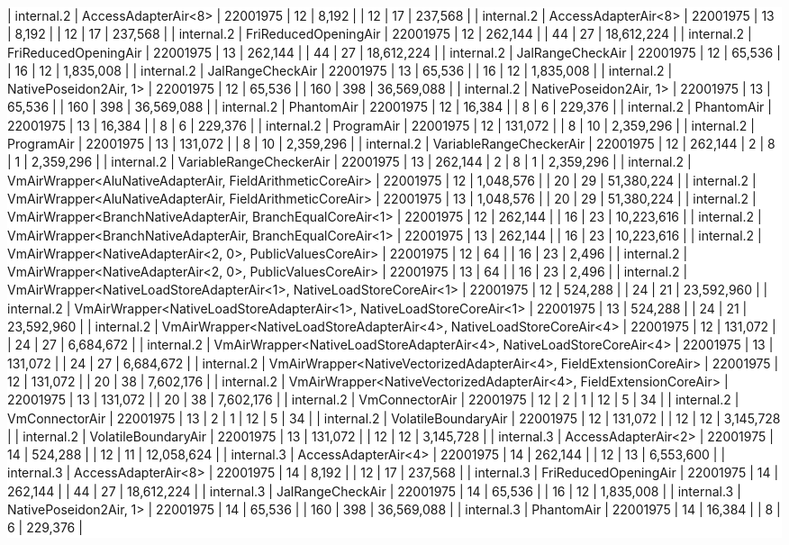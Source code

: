 | internal.2 | AccessAdapterAir<8> | 22001975 | 12 | 8,192 |  | 12 | 17 | 237,568 | 
| internal.2 | AccessAdapterAir<8> | 22001975 | 13 | 8,192 |  | 12 | 17 | 237,568 | 
| internal.2 | FriReducedOpeningAir | 22001975 | 12 | 262,144 |  | 44 | 27 | 18,612,224 | 
| internal.2 | FriReducedOpeningAir | 22001975 | 13 | 262,144 |  | 44 | 27 | 18,612,224 | 
| internal.2 | JalRangeCheckAir | 22001975 | 12 | 65,536 |  | 16 | 12 | 1,835,008 | 
| internal.2 | JalRangeCheckAir | 22001975 | 13 | 65,536 |  | 16 | 12 | 1,835,008 | 
| internal.2 | NativePoseidon2Air<BabyBearParameters>, 1> | 22001975 | 12 | 65,536 |  | 160 | 398 | 36,569,088 | 
| internal.2 | NativePoseidon2Air<BabyBearParameters>, 1> | 22001975 | 13 | 65,536 |  | 160 | 398 | 36,569,088 | 
| internal.2 | PhantomAir | 22001975 | 12 | 16,384 |  | 8 | 6 | 229,376 | 
| internal.2 | PhantomAir | 22001975 | 13 | 16,384 |  | 8 | 6 | 229,376 | 
| internal.2 | ProgramAir | 22001975 | 12 | 131,072 |  | 8 | 10 | 2,359,296 | 
| internal.2 | ProgramAir | 22001975 | 13 | 131,072 |  | 8 | 10 | 2,359,296 | 
| internal.2 | VariableRangeCheckerAir | 22001975 | 12 | 262,144 | 2 | 8 | 1 | 2,359,296 | 
| internal.2 | VariableRangeCheckerAir | 22001975 | 13 | 262,144 | 2 | 8 | 1 | 2,359,296 | 
| internal.2 | VmAirWrapper<AluNativeAdapterAir, FieldArithmeticCoreAir> | 22001975 | 12 | 1,048,576 |  | 20 | 29 | 51,380,224 | 
| internal.2 | VmAirWrapper<AluNativeAdapterAir, FieldArithmeticCoreAir> | 22001975 | 13 | 1,048,576 |  | 20 | 29 | 51,380,224 | 
| internal.2 | VmAirWrapper<BranchNativeAdapterAir, BranchEqualCoreAir<1> | 22001975 | 12 | 262,144 |  | 16 | 23 | 10,223,616 | 
| internal.2 | VmAirWrapper<BranchNativeAdapterAir, BranchEqualCoreAir<1> | 22001975 | 13 | 262,144 |  | 16 | 23 | 10,223,616 | 
| internal.2 | VmAirWrapper<NativeAdapterAir<2, 0>, PublicValuesCoreAir> | 22001975 | 12 | 64 |  | 16 | 23 | 2,496 | 
| internal.2 | VmAirWrapper<NativeAdapterAir<2, 0>, PublicValuesCoreAir> | 22001975 | 13 | 64 |  | 16 | 23 | 2,496 | 
| internal.2 | VmAirWrapper<NativeLoadStoreAdapterAir<1>, NativeLoadStoreCoreAir<1> | 22001975 | 12 | 524,288 |  | 24 | 21 | 23,592,960 | 
| internal.2 | VmAirWrapper<NativeLoadStoreAdapterAir<1>, NativeLoadStoreCoreAir<1> | 22001975 | 13 | 524,288 |  | 24 | 21 | 23,592,960 | 
| internal.2 | VmAirWrapper<NativeLoadStoreAdapterAir<4>, NativeLoadStoreCoreAir<4> | 22001975 | 12 | 131,072 |  | 24 | 27 | 6,684,672 | 
| internal.2 | VmAirWrapper<NativeLoadStoreAdapterAir<4>, NativeLoadStoreCoreAir<4> | 22001975 | 13 | 131,072 |  | 24 | 27 | 6,684,672 | 
| internal.2 | VmAirWrapper<NativeVectorizedAdapterAir<4>, FieldExtensionCoreAir> | 22001975 | 12 | 131,072 |  | 20 | 38 | 7,602,176 | 
| internal.2 | VmAirWrapper<NativeVectorizedAdapterAir<4>, FieldExtensionCoreAir> | 22001975 | 13 | 131,072 |  | 20 | 38 | 7,602,176 | 
| internal.2 | VmConnectorAir | 22001975 | 12 | 2 | 1 | 12 | 5 | 34 | 
| internal.2 | VmConnectorAir | 22001975 | 13 | 2 | 1 | 12 | 5 | 34 | 
| internal.2 | VolatileBoundaryAir | 22001975 | 12 | 131,072 |  | 12 | 12 | 3,145,728 | 
| internal.2 | VolatileBoundaryAir | 22001975 | 13 | 131,072 |  | 12 | 12 | 3,145,728 | 
| internal.3 | AccessAdapterAir<2> | 22001975 | 14 | 524,288 |  | 12 | 11 | 12,058,624 | 
| internal.3 | AccessAdapterAir<4> | 22001975 | 14 | 262,144 |  | 12 | 13 | 6,553,600 | 
| internal.3 | AccessAdapterAir<8> | 22001975 | 14 | 8,192 |  | 12 | 17 | 237,568 | 
| internal.3 | FriReducedOpeningAir | 22001975 | 14 | 262,144 |  | 44 | 27 | 18,612,224 | 
| internal.3 | JalRangeCheckAir | 22001975 | 14 | 65,536 |  | 16 | 12 | 1,835,008 | 
| internal.3 | NativePoseidon2Air<BabyBearParameters>, 1> | 22001975 | 14 | 65,536 |  | 160 | 398 | 36,569,088 | 
| internal.3 | PhantomAir | 22001975 | 14 | 16,384 |  | 8 | 6 | 229,376 | 